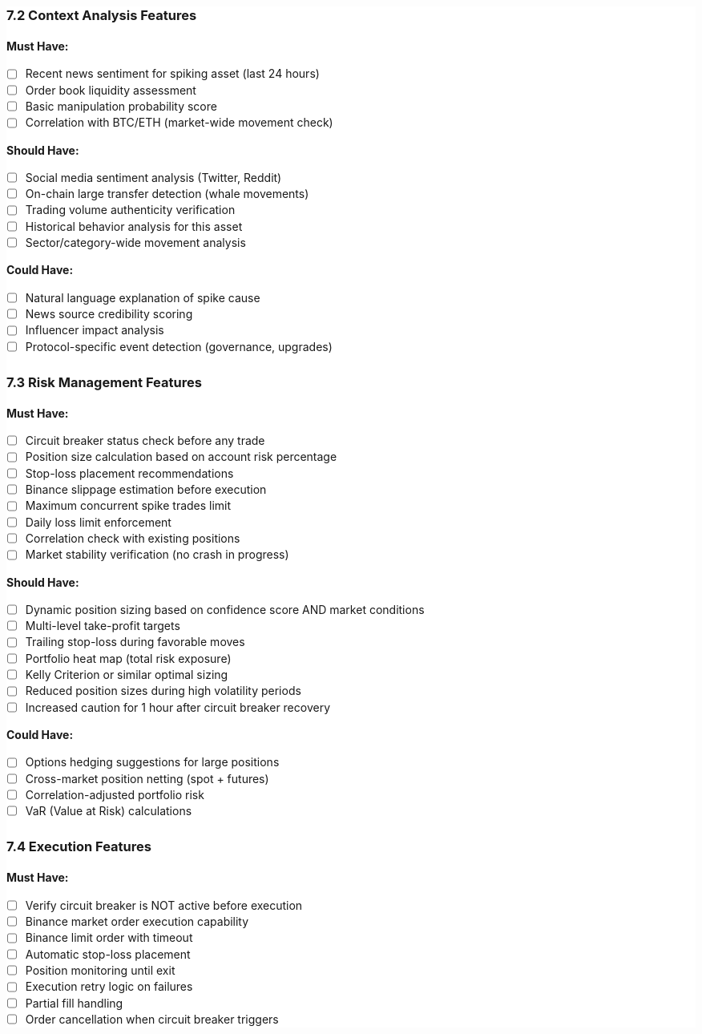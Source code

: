 ### 7.2 Context Analysis Features

**Must Have:**
- [ ] Recent news sentiment for spiking asset (last 24 hours)
- [ ] Order book liquidity assessment
- [ ] Basic manipulation probability score
- [ ] Correlation with BTC/ETH (market-wide movement check)

**Should Have:**
- [ ] Social media sentiment analysis (Twitter, Reddit)
- [ ] On-chain large transfer detection (whale movements)
- [ ] Trading volume authenticity verification
- [ ] Historical behavior analysis for this asset
- [ ] Sector/category-wide movement analysis

**Could Have:**
- [ ] Natural language explanation of spike cause
- [ ] News source credibility scoring
- [ ] Influencer impact analysis
- [ ] Protocol-specific event detection (governance, upgrades)

### 7.3 Risk Management Features

**Must Have:**
- [ ] Circuit breaker status check before any trade
- [ ] Position size calculation based on account risk percentage
- [ ] Stop-loss placement recommendations
- [ ] Binance slippage estimation before execution
- [ ] Maximum concurrent spike trades limit
- [ ] Daily loss limit enforcement
- [ ] Correlation check with existing positions
- [ ] Market stability verification (no crash in progress)

**Should Have:**
- [ ] Dynamic position sizing based on confidence score AND market conditions
- [ ] Multi-level take-profit targets
- [ ] Trailing stop-loss during favorable moves
- [ ] Portfolio heat map (total risk exposure)
- [ ] Kelly Criterion or similar optimal sizing
- [ ] Reduced position sizes during high volatility periods
- [ ] Increased caution for 1 hour after circuit breaker recovery

**Could Have:**
- [ ] Options hedging suggestions for large positions
- [ ] Cross-market position netting (spot + futures)
- [ ] Correlation-adjusted portfolio risk
- [ ] VaR (Value at Risk) calculations

### 7.4 Execution Features

**Must Have:**
- [ ] Verify circuit breaker is NOT active before execution
- [ ] Binance market order execution capability
- [ ] Binance limit order with timeout
- [ ] Automatic stop-loss placement
- [ ] Position monitoring until exit
- [ ] Execution retry logic on failures
- [ ] Partial fill handling
- [ ] Order cancellation when circuit breaker triggers
